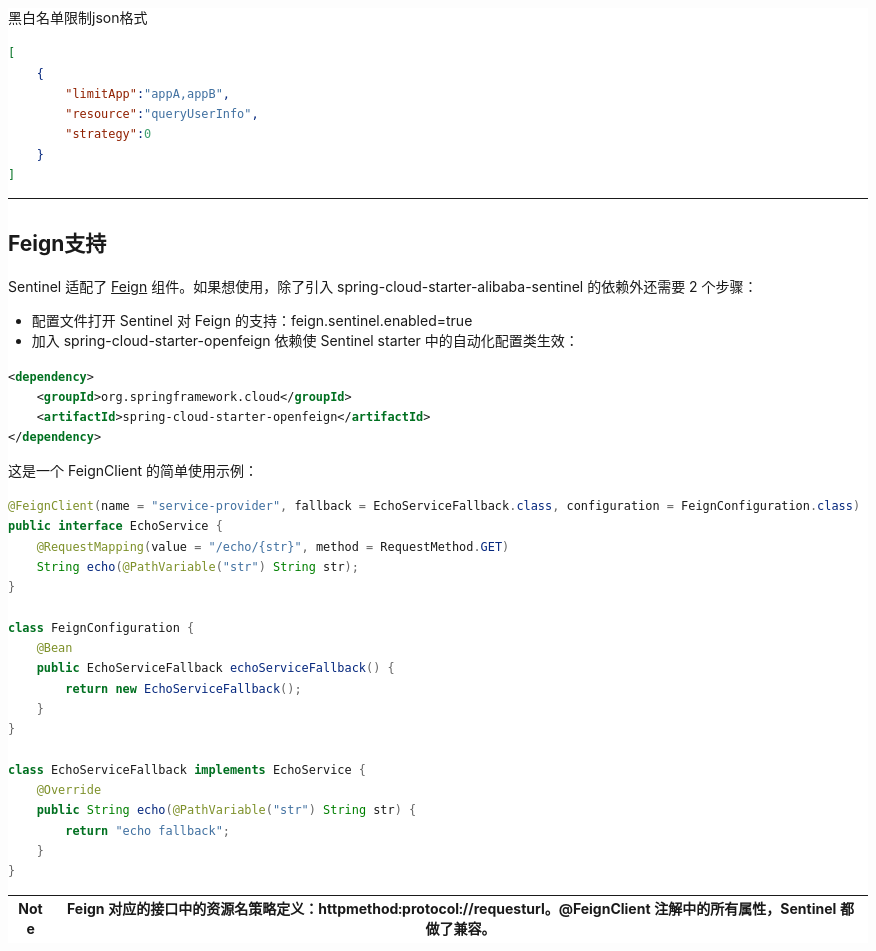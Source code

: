 黑白名单限制json格式

```json
[
    {
        "limitApp":"appA,appB",
        "resource":"queryUserInfo",
        "strategy":0
    }
]
```

---

## Feign支持

Sentinel 适配了 [Feign](https://github.com/OpenFeign/feign) 组件。如果想使用，除了引入 spring-cloud-starter-alibaba-sentinel 的依赖外还需要 2 个步骤：

- 配置文件打开 Sentinel 对 Feign 的支持：feign.sentinel.enabled=true
- 加入 spring-cloud-starter-openfeign 依赖使 Sentinel starter 中的自动化配置类生效：

```xml
<dependency>
    <groupId>org.springframework.cloud</groupId>
    <artifactId>spring-cloud-starter-openfeign</artifactId>
</dependency>
```

这是一个 FeignClient 的简单使用示例：

```java
@FeignClient(name = "service-provider", fallback = EchoServiceFallback.class, configuration = FeignConfiguration.class)
public interface EchoService {
    @RequestMapping(value = "/echo/{str}", method = RequestMethod.GET)
    String echo(@PathVariable("str") String str);
}

class FeignConfiguration {
    @Bean
    public EchoServiceFallback echoServiceFallback() {
        return new EchoServiceFallback();
    }
}

class EchoServiceFallback implements EchoService {
    @Override
    public String echo(@PathVariable("str") String str) {
        return "echo fallback";
    }
}
```

| Note | Feign 对应的接口中的资源名策略定义：httpmethod:protocol://requesturl。@FeignClient 注解中的所有属性，Sentinel 都做了兼容。 |
| ---- | ------------------------------------------------------------ |
